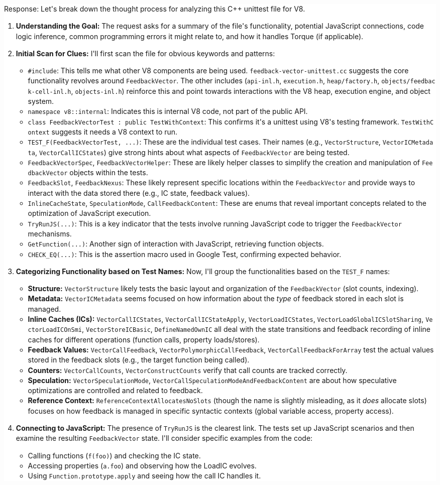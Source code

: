 Response:
Let's break down the thought process for analyzing this C++ unittest file for V8.

1. **Understanding the Goal:** The request asks for a summary of the file's functionality, potential JavaScript connections, code logic inference, common programming errors it might relate to, and how it handles Torque (if applicable).

2. **Initial Scan for Clues:**  I'll first scan the file for obvious keywords and patterns:
    * `#include`:  This tells me what other V8 components are being used. `feedback-vector-unittest.cc` suggests the core functionality revolves around `FeedbackVector`. The other includes (`api-inl.h`, `execution.h`, `heap/factory.h`, `objects/feedback-cell-inl.h`, `objects-inl.h`) reinforce this and point towards interactions with the V8 heap, execution engine, and object system.
    * `namespace v8::internal`:  Indicates this is internal V8 code, not part of the public API.
    * `class FeedbackVectorTest : public TestWithContext`: This confirms it's a unittest using V8's testing framework. `TestWithContext` suggests it needs a V8 context to run.
    * `TEST_F(FeedbackVectorTest, ...)`:  These are the individual test cases. Their names (e.g., `VectorStructure`, `VectorICMetadata`, `VectorCallICStates`) give strong hints about what aspects of `FeedbackVector` are being tested.
    * `FeedbackVectorSpec`, `FeedbackVectorHelper`: These are likely helper classes to simplify the creation and manipulation of `FeedbackVector` objects within the tests.
    * `FeedbackSlot`, `FeedbackNexus`: These likely represent specific locations within the `FeedbackVector` and provide ways to interact with the data stored there (e.g., IC state, feedback values).
    * `InlineCacheState`, `SpeculationMode`, `CallFeedbackContent`:  These are enums that reveal important concepts related to the optimization of JavaScript execution.
    * `TryRunJS(...)`: This is a key indicator that the tests involve running JavaScript code to trigger the `FeedbackVector` mechanisms.
    * `GetFunction(...)`:  Another sign of interaction with JavaScript, retrieving function objects.
    * `CHECK_EQ(...)`: This is the assertion macro used in Google Test, confirming expected behavior.

3. **Categorizing Functionality based on Test Names:** Now, I'll group the functionalities based on the `TEST_F` names:
    * **Structure:** `VectorStructure` likely tests the basic layout and organization of the `FeedbackVector` (slot counts, indexing).
    * **Metadata:** `VectorICMetadata` seems focused on how information about the *type* of feedback stored in each slot is managed.
    * **Inline Caches (ICs):**  `VectorCallICStates`, `VectorCallICStateApply`, `VectorLoadICStates`, `VectorLoadGlobalICSlotSharing`, `VectorLoadICOnSmi`, `VectorStoreICBasic`, `DefineNamedOwnIC` all deal with the state transitions and feedback recording of inline caches for different operations (function calls, property loads/stores).
    * **Feedback Values:** `VectorCallFeedback`, `VectorPolymorphicCallFeedback`, `VectorCallFeedbackForArray` test the actual values stored in the feedback slots (e.g., the target function being called).
    * **Counters:** `VectorCallCounts`, `VectorConstructCounts` verify that call counts are tracked correctly.
    * **Speculation:** `VectorSpeculationMode`, `VectorCallSpeculationModeAndFeedbackContent` are about how speculative optimizations are controlled and related to feedback.
    * **Reference Context:** `ReferenceContextAllocatesNoSlots` (though the name is slightly misleading, as it *does* allocate slots) focuses on how feedback is managed in specific syntactic contexts (global variable access, property access).

4. **Connecting to JavaScript:** The presence of `TryRunJS` is the clearest link. The tests set up JavaScript scenarios and then examine the resulting `FeedbackVector` state. I'll consider specific examples from the code:
    * Calling functions (`f(foo)`) and checking the IC state.
    * Accessing properties (`a.foo`) and observing how the LoadIC evolves.
    * Using `Function.prototype.apply` and seeing how the call IC handles it.
